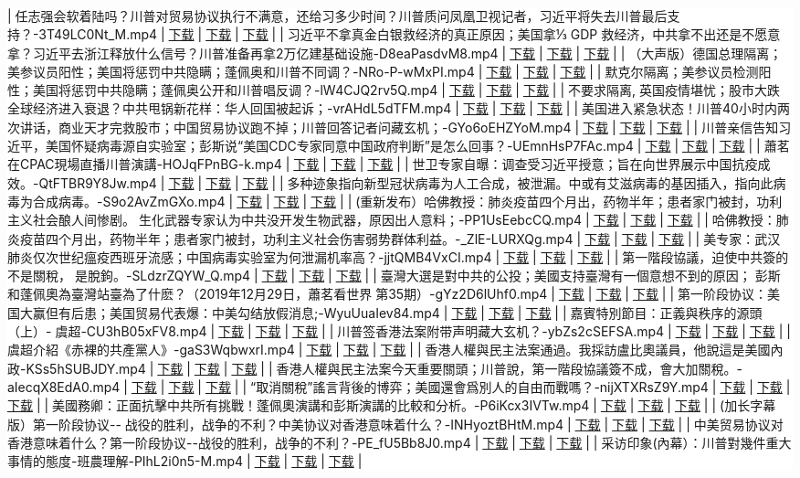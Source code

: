 | 任志强会软着陆吗？川普对贸易协议执行不满意，还给习多少时间？川普质问凤凰卫视记者，习近平将失去川普最后支持？-3T49LC0Nt_M.mp4 | [下载](https://y2mate.com/zh-cn/search/3T49LC0Nt_M) | [下载](../channels/simonegao/_3T49LC0Nt_M.srt?raw=true) | [下载](../channels/simonegao/_3T49LC0Nt_M.tw.srt?raw=true) | 
| 习近平不拿真金白银救经济的真正原因；美国拿⅓ GDP 救经济，中共拿不出还是不愿意拿？习近平去浙江释放什么信号？川普准备再拿2万亿建基础设施-D8eaPasdvM8.mp4 | [下载](https://y2mate.com/zh-cn/search/D8eaPasdvM8) | [下载](../channels/simonegao/_D8eaPasdvM8.srt?raw=true) | [下载](../channels/simonegao/_D8eaPasdvM8.tw.srt?raw=true) | 
| （大声版）德国总理隔离；美参议员阳性；美国将惩罚中共隐瞒；蓬佩奥和川普不同调？-NRo-P-wMxPI.mp4 | [下载](https://y2mate.com/zh-cn/search/NRo-P-wMxPI) | [下载](../channels/simonegao/_NRo-P-wMxPI.srt?raw=true) | [下载](../channels/simonegao/_NRo-P-wMxPI.tw.srt?raw=true) | 
| 默克尔隔离；美参议员检测阳性；美国将惩罚中共隐瞒；蓬佩奥公开和川普唱反调？-lW4CJQ2rv5Q.mp4 | [下载](https://y2mate.com/zh-cn/search/lW4CJQ2rv5Q) | [下载](../channels/simonegao/_lW4CJQ2rv5Q.srt?raw=true) | [下载](../channels/simonegao/_lW4CJQ2rv5Q.tw.srt?raw=true) | 
| 不要求隔离, 英国疫情堪忧；股市大跌 全球经济进入衰退？中共甩锅新花样：华人回国被起诉；-vrAHdL5dTFM.mp4 | [下载](https://y2mate.com/zh-cn/search/vrAHdL5dTFM) | [下载](../channels/simonegao/_vrAHdL5dTFM.srt?raw=true) | [下载](../channels/simonegao/_vrAHdL5dTFM.tw.srt?raw=true) | 
| 美国进入紧急状态！川普40小时内两次讲话，商业天才完救股市；中国贸易协议跑不掉；川普回答记者问藏玄机；-GYo6oEHZYoM.mp4 | [下载](https://y2mate.com/zh-cn/search/GYo6oEHZYoM) | [下载](../channels/simonegao/_GYo6oEHZYoM.srt?raw=true) | [下载](../channels/simonegao/_GYo6oEHZYoM.tw.srt?raw=true) | 
| 川普亲信告知习近平，美国怀疑病毒源自实验室；彭斯说“美国CDC专家同意中国政府判断”是怎么回事？-UEmnHsP7FAc.mp4 | [下载](https://y2mate.com/zh-cn/search/UEmnHsP7FAc) | [下载](../channels/simonegao/_UEmnHsP7FAc.srt?raw=true) | [下载](../channels/simonegao/_UEmnHsP7FAc.tw.srt?raw=true) | 
| 蕭茗在CPAC現場直播川普演講-HOJqFPnBG-k.mp4 | [下载](https://y2mate.com/zh-cn/search/HOJqFPnBG-k) | [下载](../channels/simonegao/_HOJqFPnBG-k.srt?raw=true) | [下载](../channels/simonegao/_HOJqFPnBG-k.tw.srt?raw=true) | 
| 世卫专家自曝：调查受习近平授意；旨在向世界展示中国抗疫成效。-QtFTBR9Y8Jw.mp4 | [下载](https://y2mate.com/zh-cn/search/QtFTBR9Y8Jw) | [下载](../channels/simonegao/_QtFTBR9Y8Jw.srt?raw=true) | [下载](../channels/simonegao/_QtFTBR9Y8Jw.tw.srt?raw=true) | 
| 多种迹象指向新型冠状病毒为人工合成，被泄漏。中或有艾滋病毒的基因插入，指向此病毒为合成病毒。-S9o2AvZmGXo.mp4 | [下载](https://y2mate.com/zh-cn/search/S9o2AvZmGXo) | [下载](../channels/simonegao/_S9o2AvZmGXo.srt?raw=true) | [下载](../channels/simonegao/_S9o2AvZmGXo.tw.srt?raw=true) | 
| (重新发布）哈佛教授：肺炎疫苗四个月出，药物半年；患者家门被封，功利主义社会酿人间惨剧。 生化武器专家认为中共没开发生物武器，原因出人意料；-PP1UsEebcCQ.mp4 | [下载](https://y2mate.com/zh-cn/search/PP1UsEebcCQ) | [下载](../channels/simonegao/_PP1UsEebcCQ.srt?raw=true) | [下载](../channels/simonegao/_PP1UsEebcCQ.tw.srt?raw=true) | 
| 哈佛教授：肺炎疫苗四个月出，药物半年；患者家门被封，功利主义社会伤害弱势群体利益。-_ZlE-LURXQg.mp4 | [下载](https://y2mate.com/zh-cn/search/_ZlE-LURXQg) | [下载](../channels/simonegao/__ZlE-LURXQg.srt?raw=true) | [下载](../channels/simonegao/__ZlE-LURXQg.tw.srt?raw=true) | 
| 美专家：武汉肺炎仅次世纪瘟疫西班牙流感；中国病毒实验室为何泄漏机率高？-jjtQMB4VxCI.mp4 | [下载](https://y2mate.com/zh-cn/search/jjtQMB4VxCI) | [下载](../channels/simonegao/_jjtQMB4VxCI.srt?raw=true) | [下载](../channels/simonegao/_jjtQMB4VxCI.tw.srt?raw=true) | 
| 第一階段協議，迫使中共簽的不是關稅， 是脫鉤。-SLdzrZQYW_Q.mp4 | [下载](https://y2mate.com/zh-cn/search/SLdzrZQYW_Q) | [下载](../channels/simonegao/_SLdzrZQYW_Q.srt?raw=true) | [下载](../channels/simonegao/_SLdzrZQYW_Q.tw.srt?raw=true) | 
| 臺灣大選是對中共的公投；美國支持臺灣有一個意想不到的原因； 彭斯和蓬佩奧為臺灣站臺為了什麽？（2019年12月29日，蕭茗看世界 第35期）-gYz2D6lUhf0.mp4 | [下载](https://y2mate.com/zh-cn/search/gYz2D6lUhf0) | [下载](../channels/simonegao/_gYz2D6lUhf0.srt?raw=true) | [下载](../channels/simonegao/_gYz2D6lUhf0.tw.srt?raw=true) | 
| 第一阶段协议：美国大赢但有后患；美国贸易代表爆：中美勾结放假消息;-WyuUuaIev84.mp4 | [下载](https://y2mate.com/zh-cn/search/WyuUuaIev84) | [下载](../channels/simonegao/_WyuUuaIev84.srt?raw=true) | [下载](../channels/simonegao/_WyuUuaIev84.tw.srt?raw=true) | 
| 嘉賓特別節目：正義與秩序的源頭（上）- 虞超-CU3hB05xFV8.mp4 | [下载](https://y2mate.com/zh-cn/search/CU3hB05xFV8) | [下载](../channels/simonegao/_CU3hB05xFV8.srt?raw=true) | [下载](../channels/simonegao/_CU3hB05xFV8.tw.srt?raw=true) | 
| 川普签香港法案附带声明藏大玄机？-ybZs2cSEFSA.mp4 | [下载](https://y2mate.com/zh-cn/search/ybZs2cSEFSA) | [下载](../channels/simonegao/_ybZs2cSEFSA.srt?raw=true) | [下载](../channels/simonegao/_ybZs2cSEFSA.tw.srt?raw=true) | 
| 虞超介紹《赤裸的共產黨人》-gaS3WqbwxrI.mp4 | [下载](https://y2mate.com/zh-cn/search/gaS3WqbwxrI) | [下载](../channels/simonegao/_gaS3WqbwxrI.srt?raw=true) | [下载](../channels/simonegao/_gaS3WqbwxrI.tw.srt?raw=true) | 
| 香港人權與民主法案通過。我採訪盧比奧議員，他說這是美國內政-KSs5hSUBJDY.mp4 | [下载](https://y2mate.com/zh-cn/search/KSs5hSUBJDY) | [下载](../channels/simonegao/_KSs5hSUBJDY.srt?raw=true) | [下载](../channels/simonegao/_KSs5hSUBJDY.tw.srt?raw=true) | 
| 香港人權與民主法案今天重要關頭；川普說，第一階段協議簽不成，會大加關稅。-aIecqX8EdA0.mp4 | [下载](https://y2mate.com/zh-cn/search/aIecqX8EdA0) | [下载](../channels/simonegao/_aIecqX8EdA0.srt?raw=true) | [下载](../channels/simonegao/_aIecqX8EdA0.tw.srt?raw=true) | 
| “取消關稅”謠言背後的博弈；美國還會爲別人的自由而戰嗎？-nijXTXRsZ9Y.mp4 | [下载](https://y2mate.com/zh-cn/search/nijXTXRsZ9Y) | [下载](../channels/simonegao/_nijXTXRsZ9Y.srt?raw=true) | [下载](../channels/simonegao/_nijXTXRsZ9Y.tw.srt?raw=true) | 
| 美國務卿：正面抗擊中共所有挑戰！蓬佩奧演講和彭斯演講的比較和分析。-P6iKcx3IVTw.mp4 | [下载](https://y2mate.com/zh-cn/search/P6iKcx3IVTw) | [下载](../channels/simonegao/_P6iKcx3IVTw.srt?raw=true) | [下载](../channels/simonegao/_P6iKcx3IVTw.tw.srt?raw=true) | 
| (加长字幕版）第一阶段协议-- 战役的胜利，战争的不利？中美协议对香港意味着什么？-INHyoztBHtM.mp4 | [下载](https://y2mate.com/zh-cn/search/INHyoztBHtM) | [下载](../channels/simonegao/_INHyoztBHtM.srt?raw=true) | [下载](../channels/simonegao/_INHyoztBHtM.tw.srt?raw=true) | 
| 中美贸易协议对香港意味着什么？第一阶段协议--战役的胜利，战争的不利？-PE_fU5Bb8J0.mp4 | [下载](https://y2mate.com/zh-cn/search/PE_fU5Bb8J0) | [下载](../channels/simonegao/_PE_fU5Bb8J0.srt?raw=true) | [下载](../channels/simonegao/_PE_fU5Bb8J0.tw.srt?raw=true) | 
| 采访印象(內幕）：川普對幾件重大事情的態度-班農理解-PIhL2i0n5-M.mp4 | [下载](https://y2mate.com/zh-cn/search/PIhL2i0n5-M) | [下载](../channels/simonegao/_PIhL2i0n5-M.srt?raw=true) | [下载](../channels/simonegao/_PIhL2i0n5-M.tw.srt?raw=true) | 